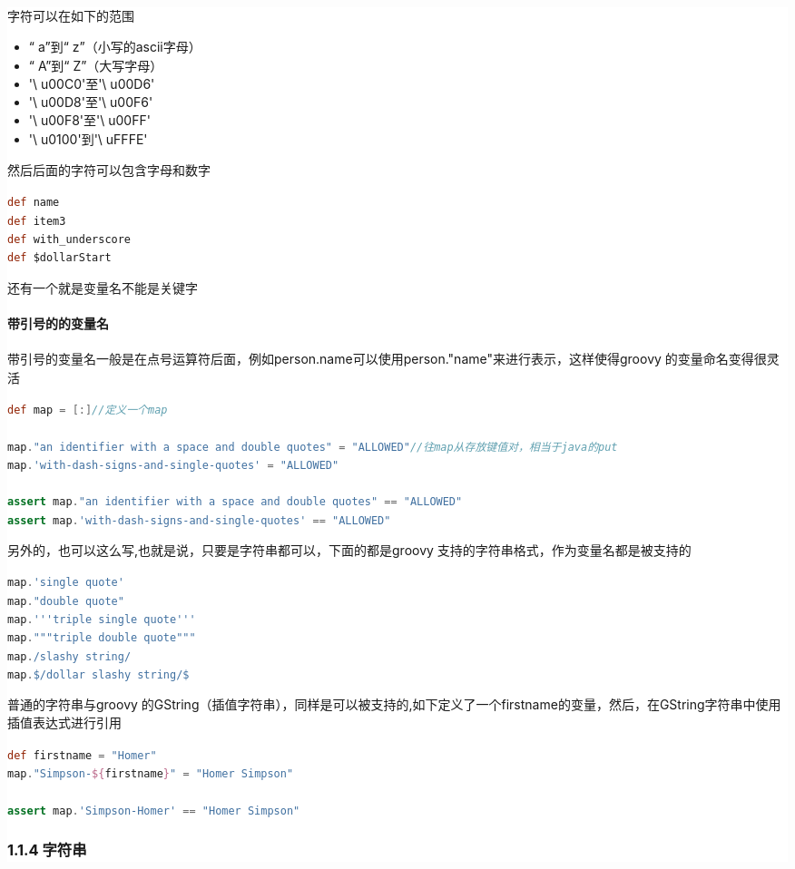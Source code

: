 字符可以在如下的范围

- “ a”到“ z”（小写的ascii字母）
- “ A”到“ Z”（大写字母）
- '\ u00C0'至'\ u00D6'
- '\ u00D8'至'\ u00F6'
- '\ u00F8'至'\ u00FF'
- '\ u0100'到'\ uFFFE'

然后后面的字符可以包含字母和数字

```groovy
def name
def item3
def with_underscore
def $dollarStart
```

还有一个就是变量名不能是关键字

#### 带引号的的变量名

带引号的变量名一般是在点号运算符后面，例如person.name可以使用person."name"来进行表示，这样使得groovy 的变量命名变得很灵活

```groovy
def map = [:]//定义一个map

map."an identifier with a space and double quotes" = "ALLOWED"//往map从存放键值对，相当于java的put
map.'with-dash-signs-and-single-quotes' = "ALLOWED"

assert map."an identifier with a space and double quotes" == "ALLOWED"
assert map.'with-dash-signs-and-single-quotes' == "ALLOWED"
```

另外的，也可以这么写,也就是说，只要是字符串都可以，下面的都是groovy 支持的字符串格式，作为变量名都是被支持的

```groovy
map.'single quote'
map."double quote"
map.'''triple single quote'''
map."""triple double quote"""
map./slashy string/
map.$/dollar slashy string/$
```

普通的字符串与groovy 的GString（插值字符串），同样是可以被支持的,如下定义了一个firstname的变量，然后，在GString字符串中使用插值表达式进行引用

```groovy
def firstname = "Homer"
map."Simpson-${firstname}" = "Homer Simpson"

assert map.'Simpson-Homer' == "Homer Simpson"
```



### 1.1.4 字符串
